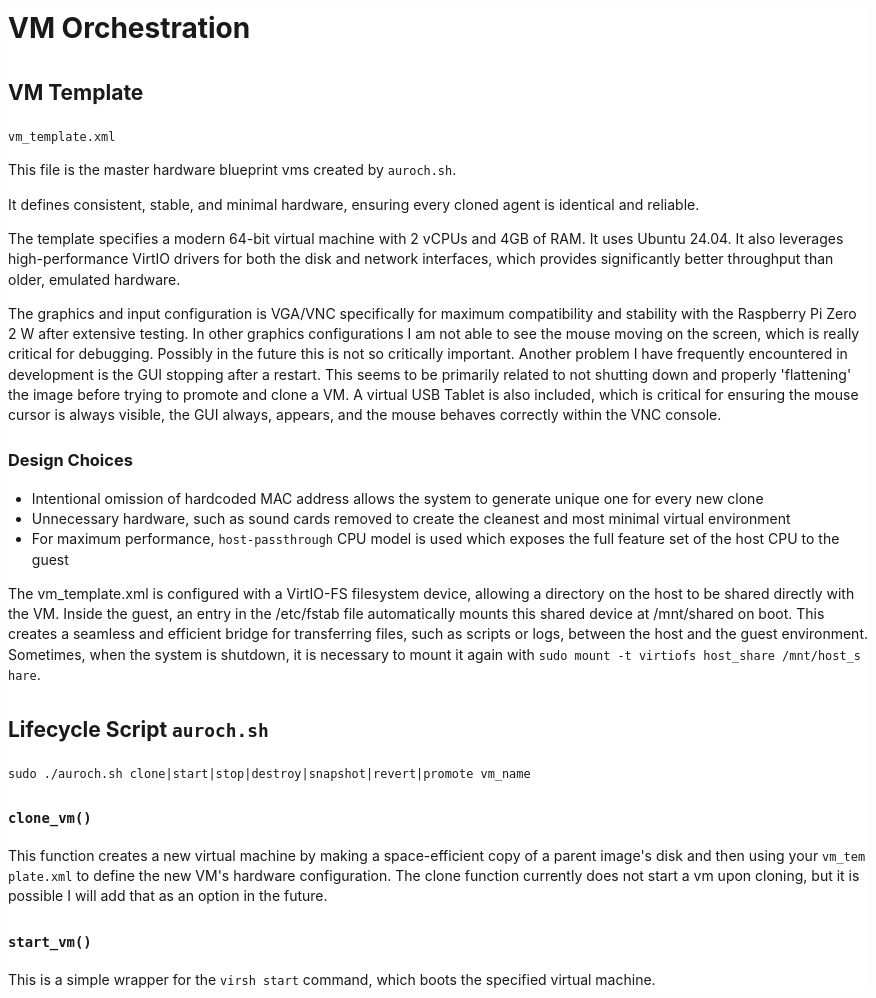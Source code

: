 # VM Orchestration

## VM Template

`vm_template.xml`

This file is the master hardware blueprint vms created by `auroch.sh`.

It defines consistent, stable, and minimal hardware, ensuring every cloned agent is identical and reliable.

The template specifies a modern 64-bit virtual machine with 2 vCPUs and 4GB of RAM. It uses Ubuntu 24.04.  It also leverages high-performance VirtIO drivers for both the disk and network interfaces, which provides significantly better throughput than older, emulated hardware.

The graphics and input configuration is VGA/VNC specifically for maximum compatibility and stability with the Raspberry Pi Zero 2 W after extensive testing. In other graphics configurations I am not able to see the mouse moving on the screen, which is really critical for debugging. Possibly in the future this is not so critically important. Another problem I have frequently encountered in development is the GUI stopping after a restart. This seems to be primarily related to not shutting down and properly 'flattening' the image before trying to promote and clone a VM. A virtual USB Tablet is also included, which is critical for ensuring the mouse cursor is always visible, the GUI always, appears, and the mouse behaves correctly within the VNC console.

### Design Choices
  - Intentional omission of hardcoded MAC address allows the system to generate unique one for every new clone 
  - Unnecessary hardware, such as sound cards removed to create the cleanest and most minimal virtual environment 
  - For maximum performance, `host-passthrough` CPU model is used which exposes the full feature set of the host CPU to the guest

The vm_template.xml is configured with a VirtIO-FS filesystem device, allowing a directory on the host to be shared directly with the VM. Inside the guest, an entry in the /etc/fstab file automatically mounts this shared device at /mnt/shared on boot. This creates a seamless and efficient bridge for transferring files, such as scripts or logs, between the host and the guest environment. Sometimes, when the system is shutdown, it is necessary to mount it again with `sudo mount -t virtiofs host_share /mnt/host_share`.

## Lifecycle Script `auroch.sh`

`sudo ./auroch.sh clone|start|stop|destroy|snapshot|revert|promote vm_name`

### `clone_vm()`
This function creates a new virtual machine by making a space-efficient copy of a parent image's disk and then using your `vm_template.xml` to define the new VM's hardware configuration. The clone function currently does not start a vm upon cloning, but it is possible I will add that as an option in the future.

### `start_vm()`
This is a simple wrapper for the `virsh start` command, which boots the specified virtual machine. 
